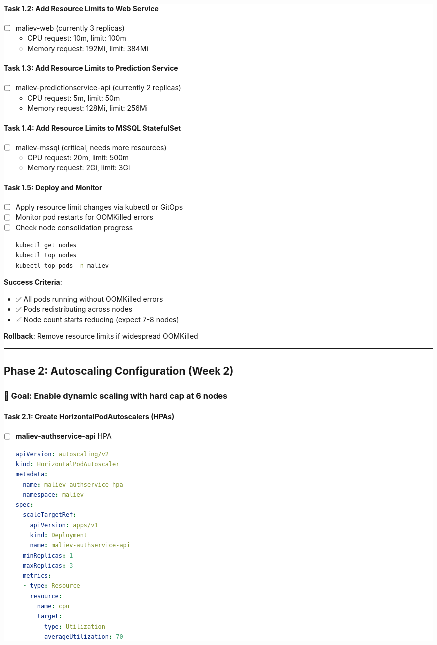 #### Task 1.2: Add Resource Limits to Web Service
- [ ] maliev-web (currently 3 replicas)
  - CPU request: 10m, limit: 100m
  - Memory request: 192Mi, limit: 384Mi

#### Task 1.3: Add Resource Limits to Prediction Service
- [ ] maliev-predictionservice-api (currently 2 replicas)
  - CPU request: 5m, limit: 50m
  - Memory request: 128Mi, limit: 256Mi

#### Task 1.4: Add Resource Limits to MSSQL StatefulSet
- [ ] maliev-mssql (critical, needs more resources)
  - CPU request: 20m, limit: 500m
  - Memory request: 2Gi, limit: 3Gi

#### Task 1.5: Deploy and Monitor
- [ ] Apply resource limit changes via kubectl or GitOps
- [ ] Monitor pod restarts for OOMKilled errors
- [ ] Check node consolidation progress
  ```bash
  kubectl get nodes
  kubectl top nodes
  kubectl top pods -n maliev
  ```

**Success Criteria**:
- ✅ All pods running without OOMKilled errors
- ✅ Pods redistributing across nodes
- ✅ Node count starts reducing (expect 7-8 nodes)

**Rollback**: Remove resource limits if widespread OOMKilled

---

## Phase 2: Autoscaling Configuration (Week 2)

### 🎯 Goal: Enable dynamic scaling with hard cap at 6 nodes

#### Task 2.1: Create HorizontalPodAutoscalers (HPAs)

- [ ] **maliev-authservice-api** HPA
  ```yaml
  apiVersion: autoscaling/v2
  kind: HorizontalPodAutoscaler
  metadata:
    name: maliev-authservice-hpa
    namespace: maliev
  spec:
    scaleTargetRef:
      apiVersion: apps/v1
      kind: Deployment
      name: maliev-authservice-api
    minReplicas: 1
    maxReplicas: 3
    metrics:
    - type: Resource
      resource:
        name: cpu
        target:
          type: Utilization
          averageUtilization: 70
  ```
